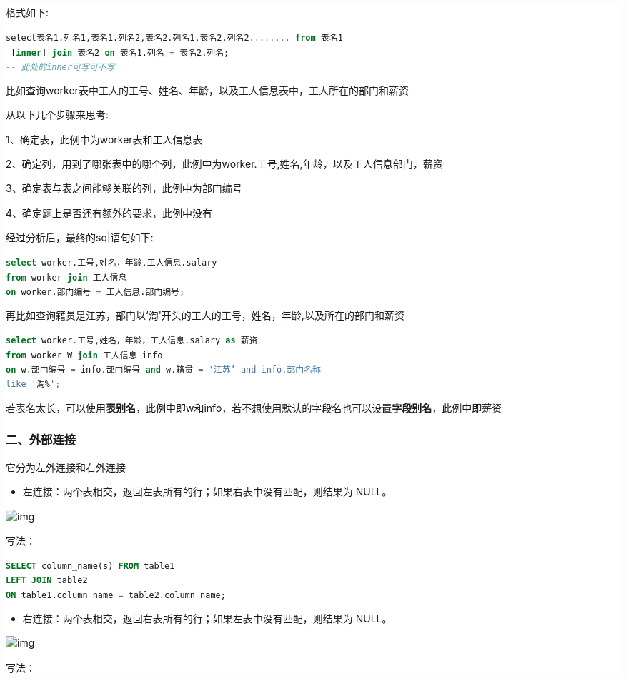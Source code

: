 格式如下:

```SQL
select表名1.列名1,表名1.列名2,表名2.列名1,表名2.列名2........ from 表名1
 [inner] join 表名2 on 表名1.列名 = 表名2.列名;
-- 此处的inner可写可不写
```

比如查询worker表中工人的工号、姓名、年龄，以及工人信息表中，工人所在的部门和薪资

从以下几个步骤来思考:

1、确定表，此例中为worker表和工人信息表

2、确定列，用到了哪张表中的哪个列，此例中为worker.工号,姓名,年龄，以及工人信息部门，薪资

3、确定表与表之间能够关联的列，此例中为部门编号

4、确定题上是否还有额外的要求，此例中没有

经过分析后，最终的sq|语句如下:

```SQL
select worker.工号,姓名，年龄,工人信息.salary
from worker join 工人信息
on worker.部门编号 = 工人信息.部门编号;
```

再比如查询籍贯是江苏，部门以‘淘'开头的工人的工号，姓名，年龄,以及所在的部门和薪资

```SQL
select worker.工号,姓名，年龄，工人信息.salary as 薪资
from worker W join 工人信息 info
on w.部门编号 = info.部门编号 and w.籍贯 = '江苏’ and info.部门名称
like '淘%';
```

若表名太长，可以使用**表别名**，此例中即w和info，若不想使用默认的字段名也可以设置**字段别名**，此例中即薪资

### 二、外部连接

它分为左外连接和右外连接

- 左连接：两个表相交，返回左表所有的行；如果右表中没有匹配，则结果为 NULL。

![img](https://bytedancecampus1.feishu.cn/space/api/box/stream/download/asynccode/?code=MmIwMTI3MmJjNzZlZjYwZjU1YjgwNzVhYWIxMGRmYTdfVldQcWdqcFMwalgwTjJ2NE41MkJZNlFpREJhWFNVOTJfVG9rZW46Ym94Y25Id2FUMzhlQkFJTE12dDBpME9ud0hwXzE2ODgzNTg1NzA6MTY4ODM2MjE3MF9WNA)

写法：

```SQL
SELECT column_name(s) FROM table1 
LEFT JOIN table2 
ON table1.column_name = table2.column_name;
```

- 右连接：两个表相交，返回右表所有的行；如果左表中没有匹配，则结果为 NULL。

![img](https://bytedancecampus1.feishu.cn/space/api/box/stream/download/asynccode/?code=M2FjYTQ2OGJiNDRhMTQ3NzI1MTE4OGU4MDBiNzc4OTlfSUtwQlNMTXRyUFJDWnF5WERiRHhWbjRZRDRBVFdoSnhfVG9rZW46Ym94Y25LSkhBRFlPWXlBa2hRMVJIcjdxVXllXzE2ODgzNTg1NzA6MTY4ODM2MjE3MF9WNA)

写法：
